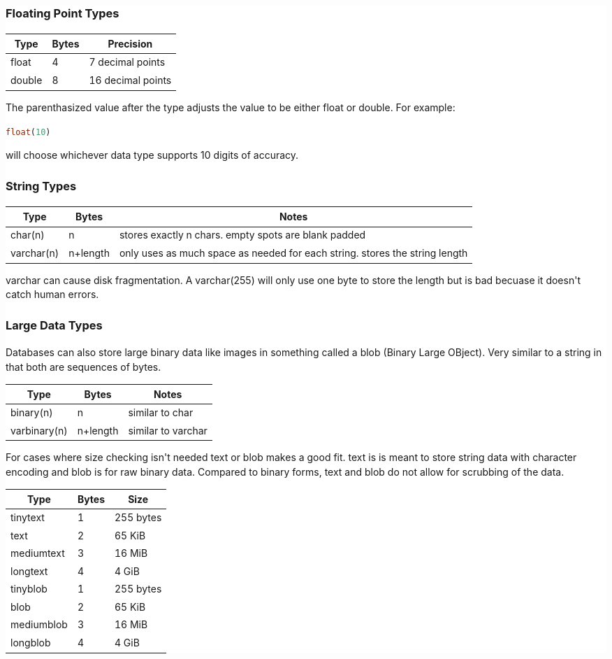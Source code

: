 
### Floating Point Types

| Type                  | Bytes | Precision          |
| --------------------- | ----- | ------------------ |
| float                 | 4     | 7 decimal points   |
| double                | 8     | 16 decimal points  |

The parenthasized value after the type adjusts the value to be either float or double. For example:
```sql
float(10)
```
will choose whichever data type supports 10 digits of accuracy.

### String Types


| Type                  | Bytes      | Notes              |
| --------------------- | ---------- | ------------------ |
| char(n)               | n          | stores exactly n chars. empty spots are blank padded |
| varchar(n)            | n+length | only uses as much space as needed for each string. stores the string length  |

varchar can cause disk fragmentation. A varchar(255) will only use one byte to store the length but is bad becuase it doesn't catch human errors.

### Large Data Types

Databases can also store large binary data like images in something called a blob (Binary Large OBject). Very similar to a string in that both are sequences of bytes.

| Type                  | Bytes     | Notes              |
| --------------------- | --------- | ------------------ |
| binary(n)             | n         | similar to char    |
| varbinary(n)          | n+length  | similar to varchar |

For cases where size checking isn't needed text or blob makes a good fit. text is is meant to store string data with character encoding and blob is for raw binary data. Compared to binary forms, text and blob do not allow for scrubbing of the data. 

| Type                  | Bytes | Size               |
| --------------------- | ----- | ------------------ |
| tinytext              | 1     | 255 bytes          |
| text                  | 2     | 65 KiB             |
| mediumtext            | 3     | 16 MiB             |
| longtext              | 4     | 4 GiB              |
| tinyblob              | 1     | 255 bytes          |
| blob                  | 2     | 65 KiB             |
| mediumblob            | 3     | 16 MiB             |
| longblob              | 4     | 4 GiB              |
